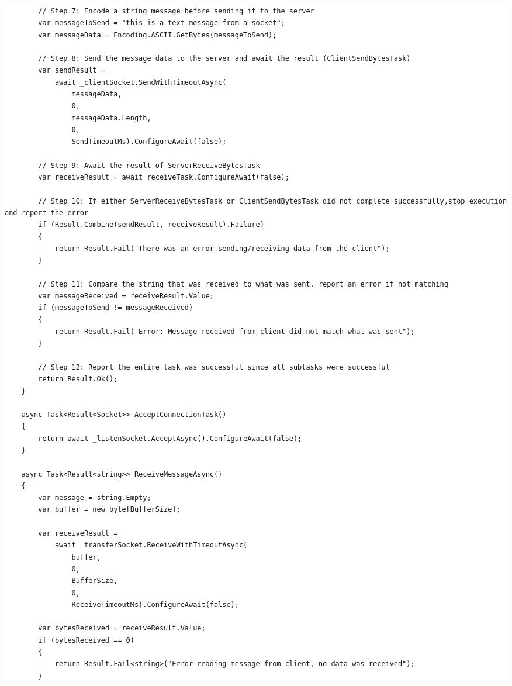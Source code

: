             // Step 7: Encode a string message before sending it to the server
            var messageToSend = "this is a text message from a socket";
            var messageData = Encoding.ASCII.GetBytes(messageToSend);

            // Step 8: Send the message data to the server and await the result (ClientSendBytesTask)
            var sendResult =
                await _clientSocket.SendWithTimeoutAsync(
                    messageData,
                    0,
                    messageData.Length,
                    0,
                    SendTimeoutMs).ConfigureAwait(false);

            // Step 9: Await the result of ServerReceiveBytesTask
            var receiveResult = await receiveTask.ConfigureAwait(false);

            // Step 10: If either ServerReceiveBytesTask or ClientSendBytesTask did not complete successfully,stop execution and report the error
            if (Result.Combine(sendResult, receiveResult).Failure)
            {
                return Result.Fail("There was an error sending/receiving data from the client");
            }

            // Step 11: Compare the string that was received to what was sent, report an error if not matching
            var messageReceived = receiveResult.Value;
            if (messageToSend != messageReceived)
            {
                return Result.Fail("Error: Message received from client did not match what was sent");
            }

            // Step 12: Report the entire task was successful since all subtasks were successful
            return Result.Ok();
        }

        async Task<Result<Socket>> AcceptConnectionTask()
        {
            return await _listenSocket.AcceptAsync().ConfigureAwait(false);
        }

        async Task<Result<string>> ReceiveMessageAsync()
        {
            var message = string.Empty;
            var buffer = new byte[BufferSize];

            var receiveResult =
                await _transferSocket.ReceiveWithTimeoutAsync(
                    buffer,
                    0,
                    BufferSize,
                    0,
                    ReceiveTimeoutMs).ConfigureAwait(false);

            var bytesReceived = receiveResult.Value;
            if (bytesReceived == 0)
            {
                return Result.Fail<string>("Error reading message from client, no data was received");
            }
